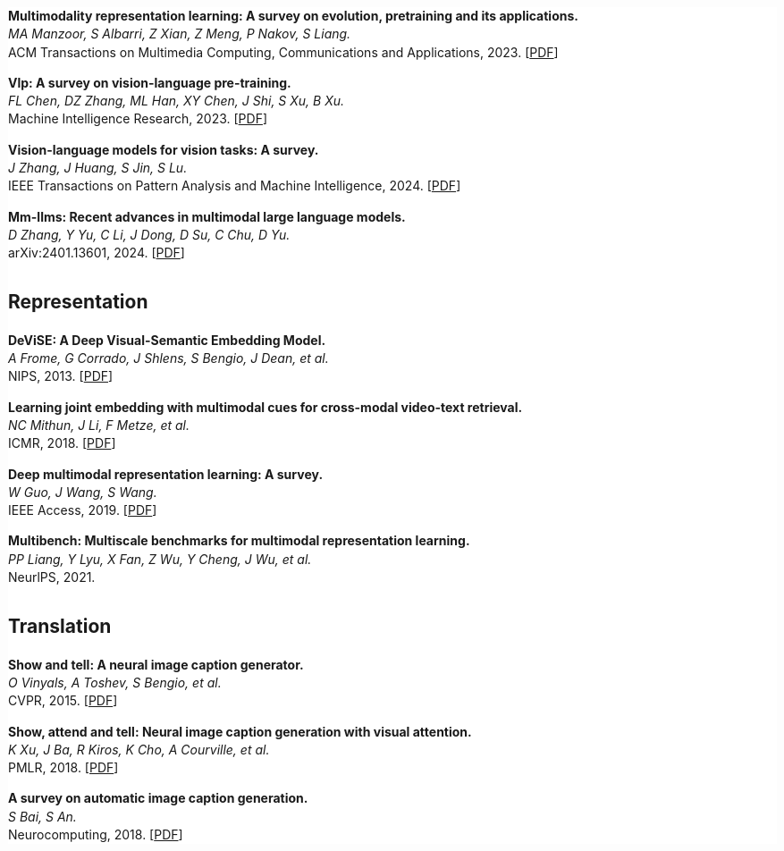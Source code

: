 **Multimodality representation learning: A survey on evolution, pretraining and its applications.**<br>
*MA Manzoor, S Albarri, Z Xian, Z Meng, P Nakov, S Liang.*<br>
ACM Transactions on Multimedia Computing, Communications and Applications, 2023. [[PDF](https://arxiv.org/pdf/2302.00389)]

**Vlp: A survey on vision-language pre-training.**<br>
*FL Chen, DZ Zhang, ML Han, XY Chen, J Shi, S Xu, B Xu.*<br>
Machine Intelligence Research, 2023. [[PDF](https://link.springer.com/content/pdf/10.1007/s11633-022-1369-5.pdf)]

**Vision-language models for vision tasks: A survey.**<br>
*J Zhang, J Huang, S Jin, S Lu.*<br>
IEEE Transactions on Pattern Analysis and Machine Intelligence, 2024. [[PDF](https://arxiv.org/pdf/2304.00685)]

**Mm-llms: Recent advances in multimodal large language models.**<br>
*D Zhang, Y Yu, C Li, J Dong, D Su, C Chu, D Yu.*<br>
arXiv:2401.13601, 2024. [[PDF](https://arxiv.org/pdf/2401.13601)]

## Representation

**DeViSE: A Deep Visual-Semantic Embedding Model.**<br>
*A Frome, G Corrado, J Shlens, S Bengio, J Dean, et al.*<br>
NIPS, 2013. [[PDF](http://citeseerx.ist.psu.edu/viewdoc/download?doi=10.1.1.466.176&rep=rep1&type=pdf)]

**Learning joint embedding with multimodal cues for cross-modal video-text retrieval.**<br>
*NC Mithun, J Li, F Metze, et al.*<br>
ICMR, 2018. [[PDF](https://dl.acm.org/doi/pdf/10.1145/3206025.3206064)]

**Deep multimodal representation learning: A survey.**<br>
*W Guo, J Wang, S Wang.*<br>
IEEE Access, 2019. [[PDF](https://ieeexplore.ieee.org/stamp/stamp.jsp?arnumber=8715409)]

**Multibench: Multiscale benchmarks for multimodal representation learning.**<br>
*PP Liang, Y Lyu, X Fan, Z Wu, Y Cheng, J Wu, et al.*<br>
NeurlPS, 2021. 

## Translation

**Show and tell: A neural image caption generator.**<br>
*O Vinyals, A Toshev, S Bengio, et al.*<br>
CVPR, 2015. [[PDF](https://www.cv-foundation.org/openaccess/content_cvpr_2015/papers/Vinyals_Show_and_Tell_2015_CVPR_paper.pdf)]

**Show, attend and tell: Neural image caption generation with visual attention.**<br>
*K Xu, J Ba, R Kiros, K Cho, A Courville, et al.*<br>
PMLR, 2018. [[PDF](https://www.researchgate.net/publication/272194766_Show_Attend_and_Tell_Neural_Image_Caption_Generation_with_Visual_Attention)]

**A survey on automatic image caption generation.**<br>
*S Bai, S An.*<br>
Neurocomputing, 2018. [[PDF](http://press.liacs.nl/students.mir/inspiration/A%20survey%20on%20automatic%20image%20caption%20generation.Neurocomputing2018.pdf)]
